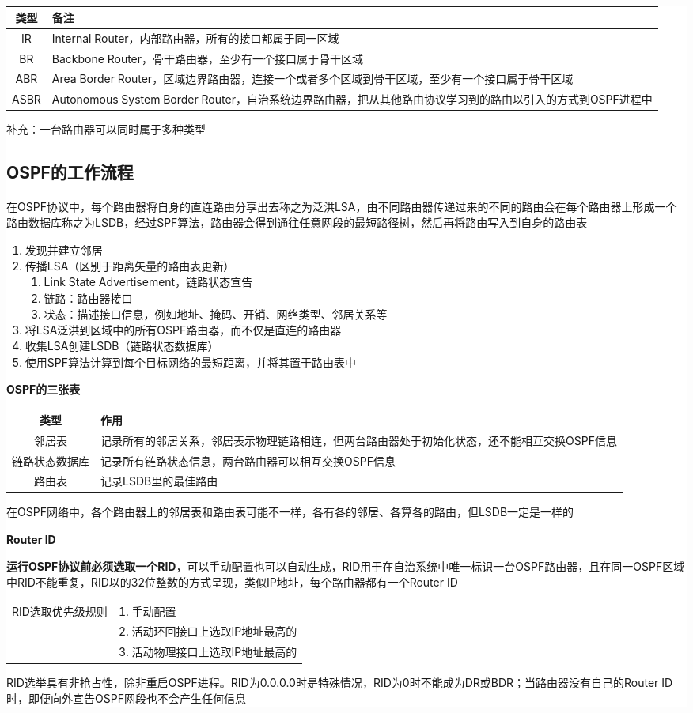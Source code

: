 | 类型 | 备注 |
| :-: | :-- |
| IR | Internal Router，内部路由器，所有的接口都属于同一区域 |
| BR | Backbone Router，骨干路由器，至少有一个接口属于骨干区域 |
| ABR | Area Border Router，区域边界路由器，连接一个或者多个区域到骨干区域，至少有一个接口属于骨干区域 |
| ASBR | Autonomous System Border Router，自治系统边界路由器，把从其他路由协议学习到的路由以引入的方式到OSPF进程中 |

补充：一台路由器可以同时属于多种类型

## OSPF的工作流程

在OSPF协议中，每个路由器将自身的直连路由分享出去称之为泛洪LSA，由不同路由器传递过来的不同的路由会在每个路由器上形成一个路由数据库称之为LSDB，经过SPF算法，路由器会得到通往任意网段的最短路径树，然后再将路由写入到自身的路由表

1. 发现并建立邻居
2. 传播LSA（区别于距离矢量的路由表更新）
   1. Link State Advertisement，链路状态宣告
   2. 链路：路由器接口
   3. 状态：描述接口信息，例如地址、掩码、开销、网络类型、邻居关系等
3. 将LSA泛洪到区域中的所有OSPF路由器，而不仅是直连的路由器
4. 收集LSA创建LSDB（链路状态数据库）
5. 使用SPF算法计算到每个目标网络的最短距离，并将其置于路由表中

<span id="ospf_tables">**OSPF的三张表**</span>

| 类型 | 作用 |
| :-: | :-- |
| 邻居表 | 记录所有的邻居关系，邻居表示物理链路相连，但两台路由器处于初始化状态，还不能相互交换OSPF信息 |
| 链路状态数据库 | 记录所有链路状态信息，两台路由器可以相互交换OSPF信息 |
| 路由表 | 记录LSDB里的最佳路由 |

在OSPF网络中，各个路由器上的邻居表和路由表可能不一样，各有各的邻居、各算各的路由，但LSDB一定是一样的

**Router ID**

**运行OSPF协议前必须选取一个RID**，可以手动配置也可以自动生成，RID用于在自治系统中唯一标识一台OSPF路由器，且在同一OSPF区域中RID不能重复，RID以的32位整数的方式呈现，类似IP地址，每个路由器都有一个Router ID

<table>
<tr>
	<td rowspan="4">RID选取优先级规则</td>
</tr>
<tr><td>1. 手动配置</td></tr>
<tr><td>2. 活动环回接口上选取IP地址最高的</td></tr>
<tr><td>3. 活动物理接口上选取IP地址最高的</td></tr>
</table>
RID选举具有非抢占性，除非重启OSPF进程。RID为0.0.0.0时是特殊情况，RID为0时不能成为DR或BDR；当路由器没有自己的Router ID时，即便向外宣告OSPF网段也不会产生任何信息
